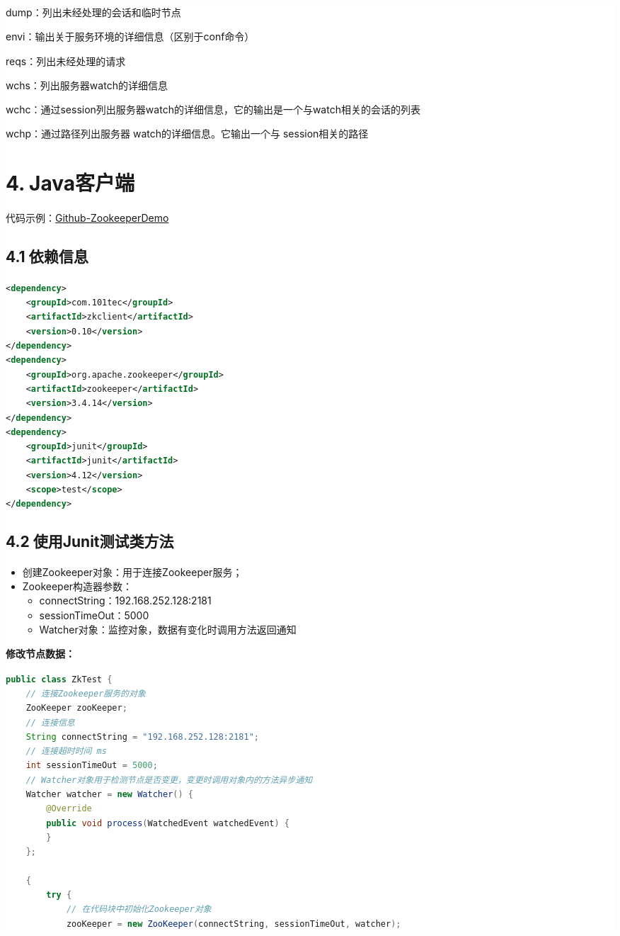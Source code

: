 dump：列出未经处理的会话和临时节点

envi：输出关于服务环境的详细信息（区别于conf命令）

reqs：列出未经处理的请求

wchs：列出服务器watch的详细信息

wchc：通过session列出服务器watch的详细信息，它的输出是一个与watch相关的会话的列表

wchp：通过路径列出服务器 watch的详细信息。它输出一个与 session相关的路径

# 4. Java客户端

代码示例：[Github-ZookeeperDemo](https://github.com/zsy0216/ZookeeperDemo)

## 4.1 依赖信息

```xml
<dependency>
    <groupId>com.101tec</groupId>
    <artifactId>zkclient</artifactId>
    <version>0.10</version>
</dependency>
<dependency>
    <groupId>org.apache.zookeeper</groupId>
    <artifactId>zookeeper</artifactId>
    <version>3.4.14</version>
</dependency>
<dependency>
    <groupId>junit</groupId>
    <artifactId>junit</artifactId>
    <version>4.12</version>
    <scope>test</scope>
</dependency>
```

## 4.2 使用Junit测试类方法

- 创建Zookeeper对象：用于连接Zookeeper服务；
- Zookeeper构造器参数：
  - connectString：192.168.252.128:2181
  - sessionTimeOut：5000
  - Watcher对象：监控对象，数据有变化时调用方法返回通知

**修改节点数据：**

```java
public class ZkTest {
    // 连接Zookeeper服务的对象
    ZooKeeper zooKeeper;
    // 连接信息
    String connectString = "192.168.252.128:2181";
    // 连接超时时间 ms
    int sessionTimeOut = 5000;
	// Watcher对象用于检测节点是否变更，变更时调用对象内的方法异步通知
    Watcher watcher = new Watcher() {
        @Override
        public void process(WatchedEvent watchedEvent) {
        }
    };

    {
        try {
            // 在代码块中初始化Zookeeper对象
            zooKeeper = new ZooKeeper(connectString, sessionTimeOut, watcher);
```